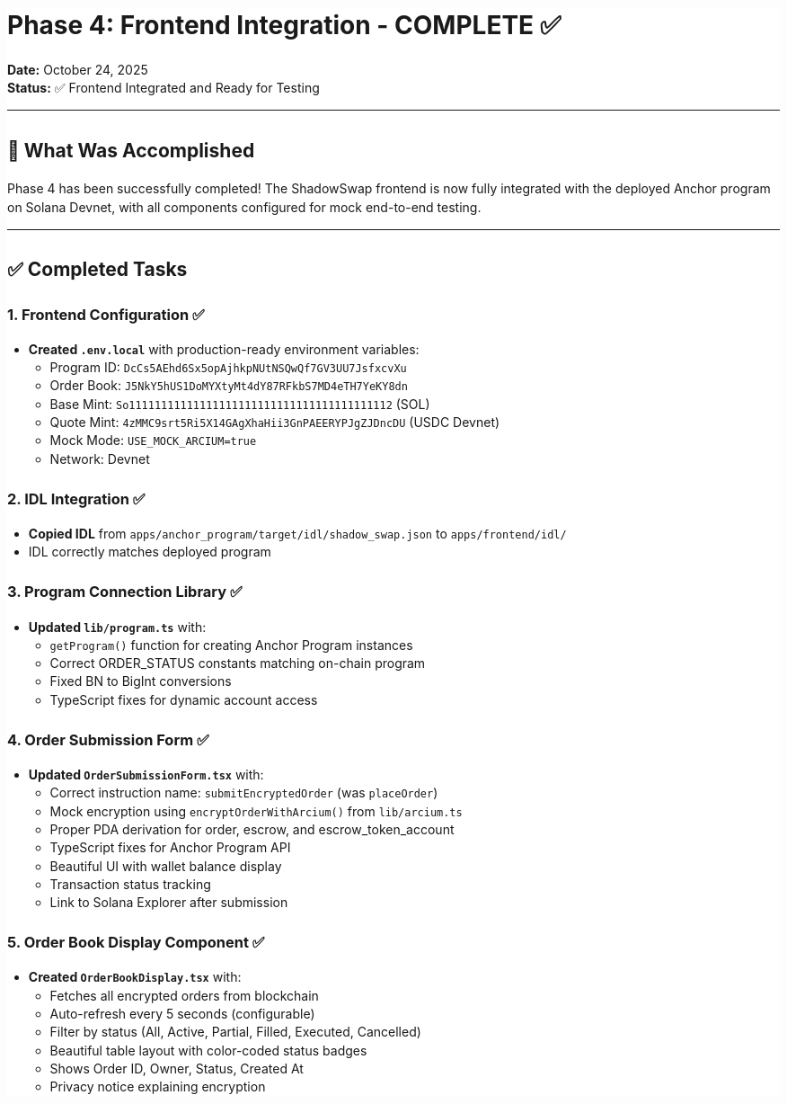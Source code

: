 # Phase 4: Frontend Integration - COMPLETE ✅

**Date:** October 24, 2025  
**Status:** ✅ Frontend Integrated and Ready for Testing

---

## 🎉 What Was Accomplished

Phase 4 has been successfully completed! The ShadowSwap frontend is now fully integrated with the deployed Anchor program on Solana Devnet, with all components configured for mock end-to-end testing.

---

## ✅ Completed Tasks

### 1. Frontend Configuration ✅
- **Created `.env.local`** with production-ready environment variables:
  - Program ID: `DcCs5AEhd6Sx5opAjhkpNUtNSQwQf7GV3UU7JsfxcvXu`
  - Order Book: `J5NkY5hUS1DoMYXtyMt4dY87RFkbS7MD4eTH7YeKY8dn`
  - Base Mint: `So11111111111111111111111111111111111111112` (SOL)
  - Quote Mint: `4zMMC9srt5Ri5X14GAgXhaHii3GnPAEERYPJgZJDncDU` (USDC Devnet)
  - Mock Mode: `USE_MOCK_ARCIUM=true`
  - Network: Devnet

### 2. IDL Integration ✅
- **Copied IDL** from `apps/anchor_program/target/idl/shadow_swap.json` to `apps/frontend/idl/`
- IDL correctly matches deployed program

### 3. Program Connection Library ✅
- **Updated `lib/program.ts`** with:
  - `getProgram()` function for creating Anchor Program instances
  - Correct ORDER_STATUS constants matching on-chain program
  - Fixed BN to BigInt conversions
  - TypeScript fixes for dynamic account access

### 4. Order Submission Form ✅
- **Updated `OrderSubmissionForm.tsx`** with:
  - Correct instruction name: `submitEncryptedOrder` (was `placeOrder`)
  - Mock encryption using `encryptOrderWithArcium()` from `lib/arcium.ts`
  - Proper PDA derivation for order, escrow, and escrow_token_account
  - TypeScript fixes for Anchor Program API
  - Beautiful UI with wallet balance display
  - Transaction status tracking
  - Link to Solana Explorer after submission

### 5. Order Book Display Component ✅
- **Created `OrderBookDisplay.tsx`** with:
  - Fetches all encrypted orders from blockchain
  - Auto-refresh every 5 seconds (configurable)
  - Filter by status (All, Active, Partial, Filled, Executed, Cancelled)
  - Beautiful table layout with color-coded status badges
  - Shows Order ID, Owner, Status, Created At
  - Privacy notice explaining encryption
